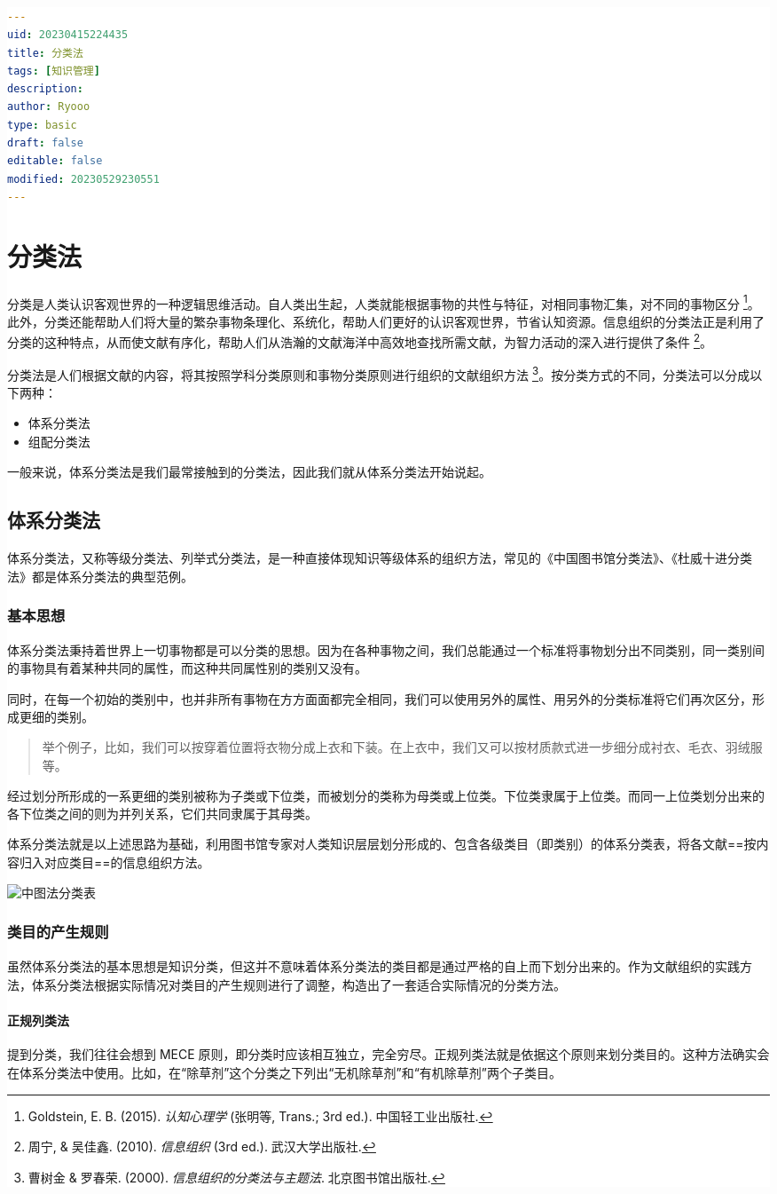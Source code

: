 ```yaml
---
uid: 20230415224435
title: 分类法
tags: [知识管理]
description: 
author: Ryooo
type: basic
draft: false
editable: false
modified: 20230529230551
---
```


# 分类法

分类是人类认识客观世界的一种逻辑思维活动。自人类出生起，人类就能根据事物的共性与特征，对相同事物汇集，对不同的事物区分 [^1]。此外，分类还能帮助人们将大量的繁杂事物条理化、系统化，帮助人们更好的认识客观世界，节省认知资源。信息组织的分类法正是利用了分类的这种特点，从而使文献有序化，帮助人们从浩瀚的文献海洋中高效地查找所需文献，为智力活动的深入进行提供了条件 [^2]。

分类法是人们根据文献的内容，将其按照学科分类原则和事物分类原则进行组织的文献组织方法 [^3]。按分类方式的不同，分类法可以分成以下两种：

- 体系分类法
- 组配分类法

一般来说，体系分类法是我们最常接触到的分类法，因此我们就从体系分类法开始说起。

## 体系分类法

体系分类法，又称等级分类法、列举式分类法，是一种直接体现知识等级体系的组织方法，常见的《中国图书馆分类法》、《杜威十进分类法》都是体系分类法的典型范例。

### 基本思想

体系分类法秉持着世界上一切事物都是可以分类的思想。因为在各种事物之间，我们总能通过一个标准将事物划分出不同类别，同一类别间的事物具有着某种共同的属性，而这种共同属性别的类别又没有。

同时，在每一个初始的类别中，也并非所有事物在方方面面都完全相同，我们可以使用另外的属性、用另外的分类标准将它们再次区分，形成更细的类别。

> 举个例子，比如，我们可以按穿着位置将衣物分成上衣和下装。在上衣中，我们又可以按材质款式进一步细分成衬衣、毛衣、羽绒服等。

经过划分所形成的一系更细的类别被称为子类或下位类，而被划分的类称为母类或上位类。下位类隶属于上位类。而同一上位类划分出来的各下位类之间的则为并列关系，它们共同隶属于其母类。

体系分类法就是以上述思路为基础，利用图书馆专家对人类知识层层划分形成的、包含各级类目（即类别）的体系分类表，将各文献==按内容归入对应类目==的信息组织方法。

![中图法分类表](https://cdn.pkmer.cn/images/3edc787ca3805755e33f7a5ba82b1ddb_MD5.png!pkmer)

### 类目的产生规则

虽然体系分类法的基本思想是知识分类，但这并不意味着体系分类法的类目都是通过严格的自上而下划分出来的。作为文献组织的实践方法，体系分类法根据实际情况对类目的产生规则进行了调整，构造出了一套适合实际情况的分类方法。

#### 正规列类法

提到分类，我们往往会想到 MECE 原则，即分类时应该相互独立，完全穷尽。正规列类法就是依据这个原则来划分类目的。这种方法确实会在体系分类法中使用。比如，在“除草剂”这个分类之下列出“无机除草剂”和“有机除草剂”两个子类目。


[^1]: Goldstein, E. B. (2015). _认知心理学_ (张明等, Trans.; 3rd ed.). 中国轻工业出版社.
[^2]: 周宁, & 吴佳鑫. (2010). _信息组织_ (3rd ed.). 武汉大学出版社.
[^3]: 曹树金 & 罗春荣. (2000). _信息组织的分类法与主题法_. 北京图书馆出版社.